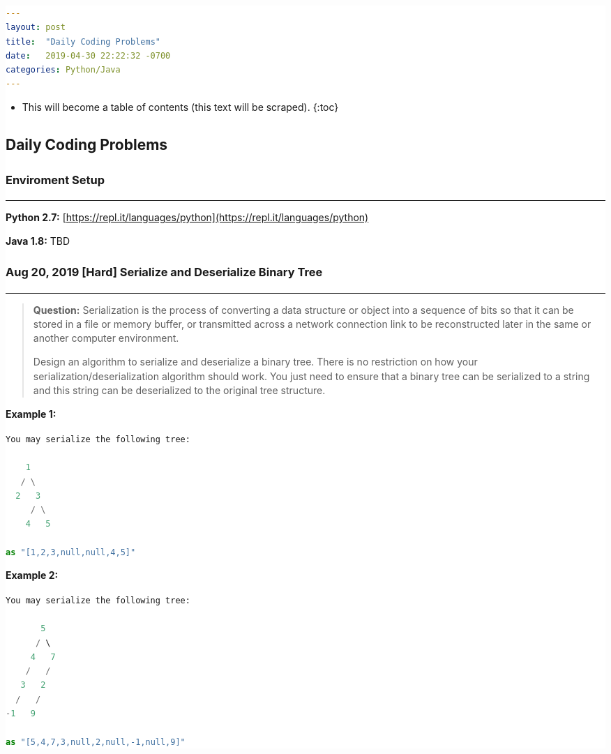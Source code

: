 ```yaml
---
layout: post
title:  "Daily Coding Problems"
date:   2019-04-30 22:22:32 -0700
categories: Python/Java
---
```

* This will become a table of contents (this text will be scraped).
{:toc}

## Daily Coding Problems

### Enviroment Setup
---

**Python 2.7:** [https://repl.it/languages/python](https://repl.it/languages/python)

**Java 1.8:**  TBD



### Aug 20, 2019 \[Hard\] Serialize and Deserialize Binary Tree
---
> **Question:** Serialization is the process of converting a data structure or object into a sequence of bits so that it can be stored in a file or memory buffer, or transmitted across a network connection link to be reconstructed later in the same or another computer environment.
>
> Design an algorithm to serialize and deserialize a binary tree. There is no restriction on how your serialization/deserialization algorithm should work. You just need to ensure that a binary tree can be serialized to a string and this string can be deserialized to the original tree structure.

**Example 1:**

```py
You may serialize the following tree:

    1
   / \
  2   3
     / \
    4   5

as "[1,2,3,null,null,4,5]"
```

**Example 2:**

```py
You may serialize the following tree:

       5
      / \ 
     4   7
    /   /
   3   2
  /   /
-1   9

as "[5,4,7,3,null,2,null,-1,null,9]"
```

